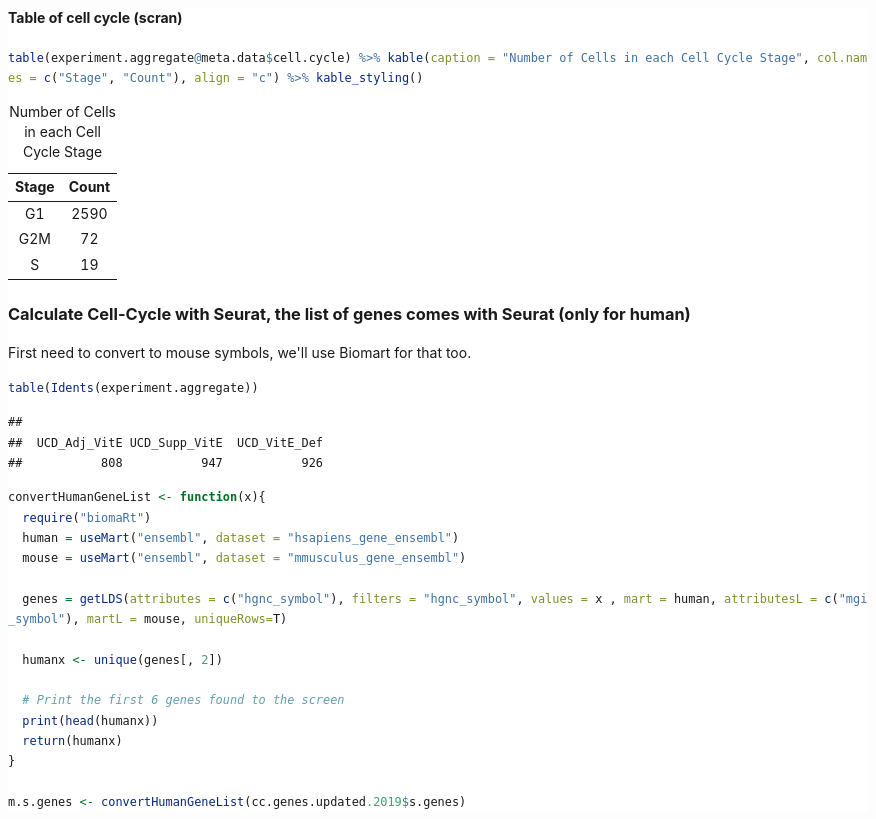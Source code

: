 #### Table of cell cycle (scran)


```r
table(experiment.aggregate@meta.data$cell.cycle) %>% kable(caption = "Number of Cells in each Cell Cycle Stage", col.names = c("Stage", "Count"), align = "c") %>% kable_styling()
```

<table class="table" style="margin-left: auto; margin-right: auto;">
<caption>Number of Cells in each Cell Cycle Stage</caption>
 <thead>
  <tr>
   <th style="text-align:center;"> Stage </th>
   <th style="text-align:center;"> Count </th>
  </tr>
 </thead>
<tbody>
  <tr>
   <td style="text-align:center;"> G1 </td>
   <td style="text-align:center;"> 2590 </td>
  </tr>
  <tr>
   <td style="text-align:center;"> G2M </td>
   <td style="text-align:center;"> 72 </td>
  </tr>
  <tr>
   <td style="text-align:center;"> S </td>
   <td style="text-align:center;"> 19 </td>
  </tr>
</tbody>
</table>

### Calculate Cell-Cycle with Seurat, the list of genes comes with Seurat (only for human)

First need to convert to mouse symbols, we'll use Biomart for that too.

```r
table(Idents(experiment.aggregate))
```

```
## 
##  UCD_Adj_VitE UCD_Supp_VitE  UCD_VitE_Def 
##           808           947           926
```

```r
convertHumanGeneList <- function(x){
  require("biomaRt")
  human = useMart("ensembl", dataset = "hsapiens_gene_ensembl")
  mouse = useMart("ensembl", dataset = "mmusculus_gene_ensembl")

  genes = getLDS(attributes = c("hgnc_symbol"), filters = "hgnc_symbol", values = x , mart = human, attributesL = c("mgi_symbol"), martL = mouse, uniqueRows=T)

  humanx <- unique(genes[, 2])

  # Print the first 6 genes found to the screen
  print(head(humanx))
  return(humanx)
}

m.s.genes <- convertHumanGeneList(cc.genes.updated.2019$s.genes)
```
